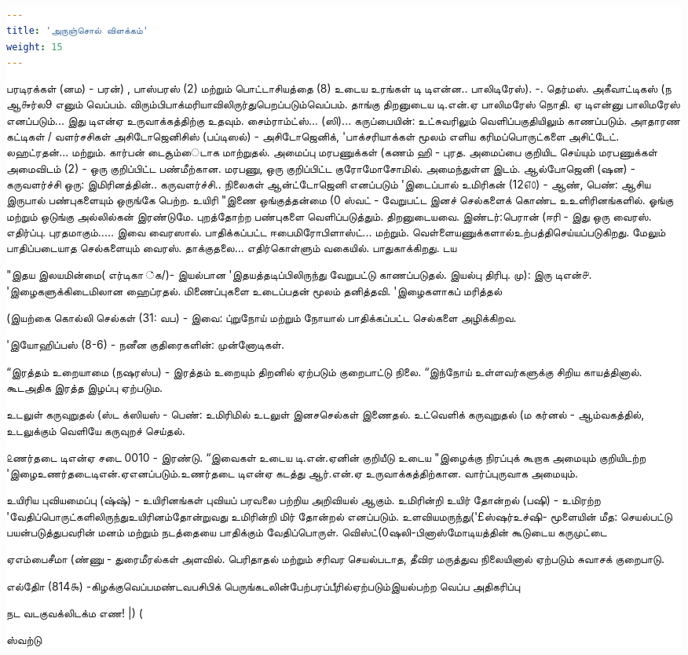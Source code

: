 ```yaml
---
title: 'அருஞ்சொல் விளக்கம்'
weight: 15
---
```

பரடிரக்கள்‌ (னம) - பரன்‌) , பாஸ்பரஸ்‌ (2) மற்றும்‌ பொட்டாசியத்தை (8) உடைய உரங்கள்‌ டி டிஎன்ன.. பாலிடிரேஸ்‌). -. தெர்மஸ்‌. அகீவாட்டிகஸ்‌ (ந ஆ௲ர்ல9 எனும்‌ வெப்பம்‌. விரும்பிபாக்மரியாவிலிருர்துபெறப்படும்வெப்பம்‌. தாங்கு திறனுடைய டி.என்‌.ஏ பாலிமரேஸ்‌ நொதி. ஏ டிஎன்னு பாலிமரேஸ்‌ எனப்படும்‌... இது டிஎன்‌ஏ உருவாக்கத்திற்கு உதவும்‌. சைம்ராம்ட்ஸ்‌... (ஸி)... கருப்பையின்‌: உட்சுவரிலும்‌ வெளிப்பகுதியிலும்‌ காணப்படும்‌. அாதாரண கட்டிகள்‌ / வளர்சசிகள்‌ அசிடோஜெனிசிஸ்‌ (பப்டிஸல்‌) - அசிடோஜெனிக்‌, 'பாக்சரியாக்கள்‌ மூலம்‌ எளிய கரிமப்பொருட்களை அசிட்டேட்‌. லஹட்ரதன்‌... மற்றும்‌. கார்பன்‌ டைசூம்ைடாக மாற்றுதல்‌. அமைப்பு மரபணுக்கள்‌ (கணம்‌ ஹி - புரத. அமைப்பை குறியிட செய்யும்‌ மரபணுக்கள்‌ அமைவிடம்‌ (2) - ஒரு குறிப்பிட்ட பண்மீற்கான. மரபணு, ஒரு குறிப்பிட்ட குரோமோசோமில்‌. அமைந்துள்ள இடம்‌. ஆல்போஜெனி (ஷன) - கருவளர்ச்சி ஒரு: இமிரினத்தின்‌.. கருவளர்ச்சி.. நிலைகள்‌ ஆன்ட்டோஜெனி எனப்படும்‌ 'இடைப்பால்‌ உமிரிகன்‌ (12௭௦) - ஆண்‌, பெண்‌: ஆசிய இருபால்‌ பண்புகளையும்‌ ஒருங்கே பெற்ற. உயிரி "இணை ஒங்குத்தன்மை (0 ஸ்வட்‌ - வேறுபட்ட இனச்‌ செல்களைக்‌ கொண்ட உஉளிரினங்களில்‌. ஓங்கு மற்றும்‌ ஒடுங்கு அல்லில்கன்‌ இரண்டுமே. புறத்தோற்ற பண்புகளை வெளிப்படுத்தும்‌. திறனுடையவை. இண்டர்‌:பெரான்‌ (ஈரி - இது ஒரு வைரஸ்‌. எதிர்ப்பு. புரதமாகும்‌..... இவை வைரஸால்‌. பாதிக்கப்பட்ட ஈபைமிரோபிளாஸ்ட்‌... மற்றும்‌. வெள்ளையணுக்களால்‌உற்பத்திசெய்யப்படுகிறது. மேலும்‌ பாதிப்படையாத செல்களையும்‌ வைரஸ்‌. தாக்குதலை... எதிர்கொள்ளும்‌ வகையில்‌. பாதுகாக்கிறது.
டய

"இதய இலயமின்மை( எர்டிகா ்க/)- இயல்பான 'இதயத்தடிப்பிலிருந்து வேறுபட்டு காணப்படுதல்‌. இயல்பு திரிபு. மு): இரு டிஎன்‌௪. 'இழைகளுக்கிடைமிலான ஹைப்ரதல்‌. மிணைப்புகளை உடைப்பதன்‌ மூலம்‌ தனித்தவி. 'இழைகளாகப்‌ மரித்தல்‌

(இயற்கை கொல்லி செல்கள்‌ (31: வப) - இவை: பு்றுநோய்‌ மற்றும்‌ நோயால்‌ பாதிக்கப்பட்ட செல்களை அழிக்கி்றவ.

'இயோஹிப்பஸ்‌ (8-6) - நனீன குதிரைகளின்‌: முன்னோடிகள்‌.

“இரத்தம்‌ உறையாமை (நஷரஸ்ப) - இரத்தம்‌ உறையும்‌ திறனில்‌ ஏற்படும்‌ குறைபாட்டு நிலை. “இந்நோய்‌ உள்ளவர்களுக்கு சிறிய காயத்தினால்‌. கூடஅதிக இரத்த இழப்பு ஏற்படும.

உடலுள்‌ கருவுறுதல்‌ (ஸ்ட க்ஸியஸ் - பெண்‌: உமிரிமில்‌ உடலுள்‌ இனசசெல்கள்‌ இணைதல்‌. உட்வெளிக்‌ கருவுறுதல்‌ (ம கர்னல்‌ - ஆம்வகத்தில்‌, உடலுக்கும்‌ வெளியே கருவுறச்‌ செய்தல்‌.

௨ணர்தடை டிஎன்‌ஏ சடை 0010 - இரண்டு. “இவைகள்‌ உடைய டி.என்‌.ஏனின்‌ குறியீடு உடைய "இழைக்கு நிரப்புக்‌ கூறாக அமையும்‌ குறியிடற்ற 'இழைஉணர்தடைடிஎன்‌.ஏஎனப்படும்‌.உணர்தடை டிஎன்‌ஏ கடத்து ஆர்‌.என்‌.ஏ உருவாக்கத்திற்கான. வார்ப்புருவாக அமையும்‌.

உயிரிய புவியமைப்பு (ஷ்ஷ்‌) - உயிரினங்கள்‌ புவியப் பரவலை பற்றிய அறிவியல்‌ ஆகும்‌. உமிரின்றி உயிர்‌ தோன்றல்‌ (பஷி) - உமிரற்ற 'வேதிப்பொருட்களிலிருந்துஉயிரினம்தோன்றுவது உமிரின்றி மிர்‌ தோன்றல்‌ எனப்படும்‌. உளவியமருந்து('£ஸ்ஷர்‌உச்ஷி- மூளையின்‌ மீத: செயல்பட்டு பயன்படுத்துபவரின்‌ மனம்‌ மற்றும்‌ நடத்தையை பாதிக்கும்‌ வேதிப்பொருள்‌. வெிஸ்ட்‌(0ஷலி-பினாஸ்மோடியத்தின்‌ கூடுடைய கருமுட்டை

ஏஎம்பைசீமா (ண்ணு - துரைமீரல்கள்‌ அளவில்‌. பெரிதாதல்‌ மற்றும்‌ சரிவர செயல்படாத, தீவிர மருத்துவ நிலையினால்‌ ஏற்படும்‌ சுவாசக்‌ குறைபாடு.

எல்திோ (814௯) -கிழக்குவெப்பமண்டவபசிபிக்‌ பெருங்கடலின்பேற்பரப்புீரில்‌ஏற்படும்‌இயல்பற்ற வெப்ப அதிகரிப்பு

நட வடகுவக்லிடக்ம
எண! |) (

ஸ்வற்டு
